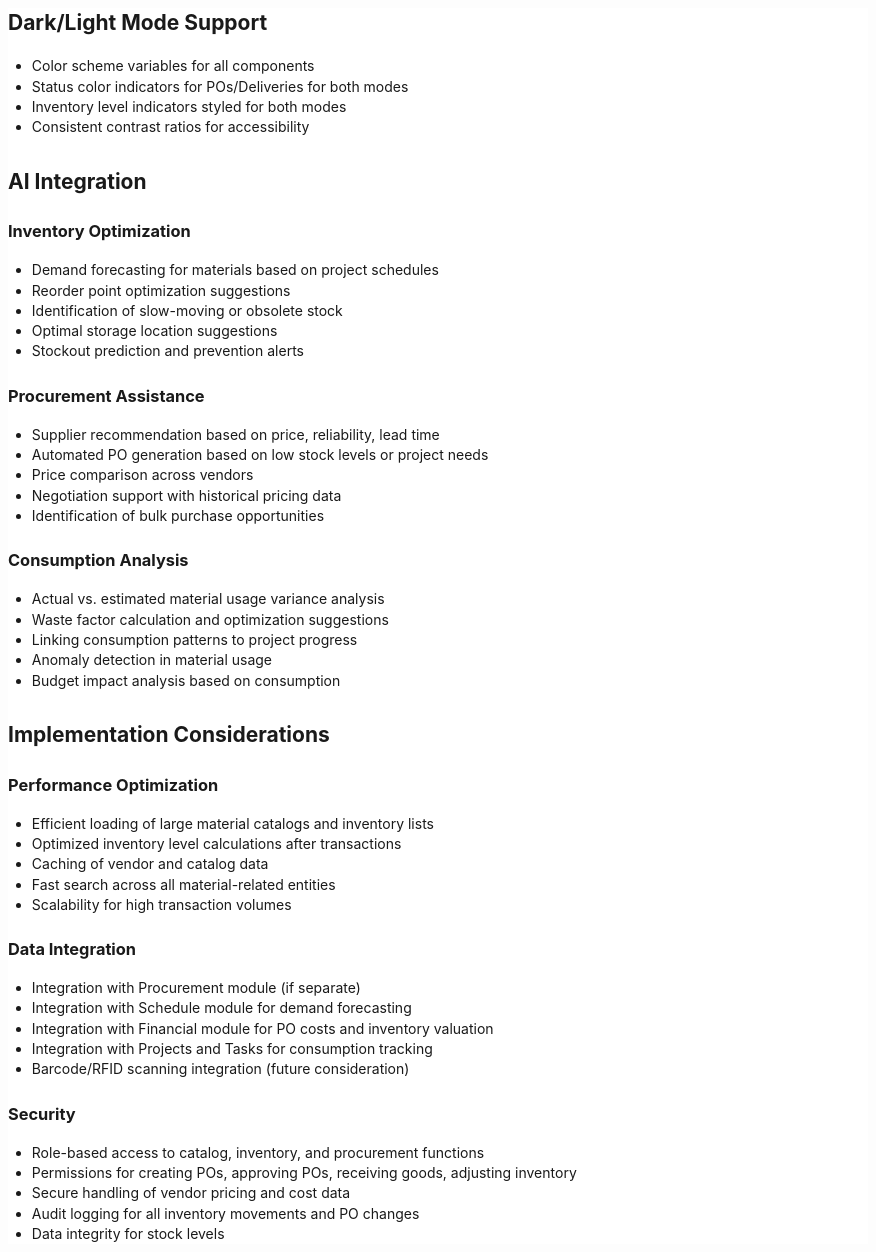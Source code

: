 ## Dark/Light Mode Support
- Color scheme variables for all components
- Status color indicators for POs/Deliveries for both modes
- Inventory level indicators styled for both modes
- Consistent contrast ratios for accessibility

## AI Integration

### Inventory Optimization
- Demand forecasting for materials based on project schedules
- Reorder point optimization suggestions
- Identification of slow-moving or obsolete stock
- Optimal storage location suggestions
- Stockout prediction and prevention alerts

### Procurement Assistance
- Supplier recommendation based on price, reliability, lead time
- Automated PO generation based on low stock levels or project needs
- Price comparison across vendors
- Negotiation support with historical pricing data
- Identification of bulk purchase opportunities

### Consumption Analysis
- Actual vs. estimated material usage variance analysis
- Waste factor calculation and optimization suggestions
- Linking consumption patterns to project progress
- Anomaly detection in material usage
- Budget impact analysis based on consumption

## Implementation Considerations

### Performance Optimization
- Efficient loading of large material catalogs and inventory lists
- Optimized inventory level calculations after transactions
- Caching of vendor and catalog data
- Fast search across all material-related entities
- Scalability for high transaction volumes

### Data Integration
- Integration with Procurement module (if separate)
- Integration with Schedule module for demand forecasting
- Integration with Financial module for PO costs and inventory valuation
- Integration with Projects and Tasks for consumption tracking
- Barcode/RFID scanning integration (future consideration)

### Security
- Role-based access to catalog, inventory, and procurement functions
- Permissions for creating POs, approving POs, receiving goods, adjusting inventory
- Secure handling of vendor pricing and cost data
- Audit logging for all inventory movements and PO changes
- Data integrity for stock levels

